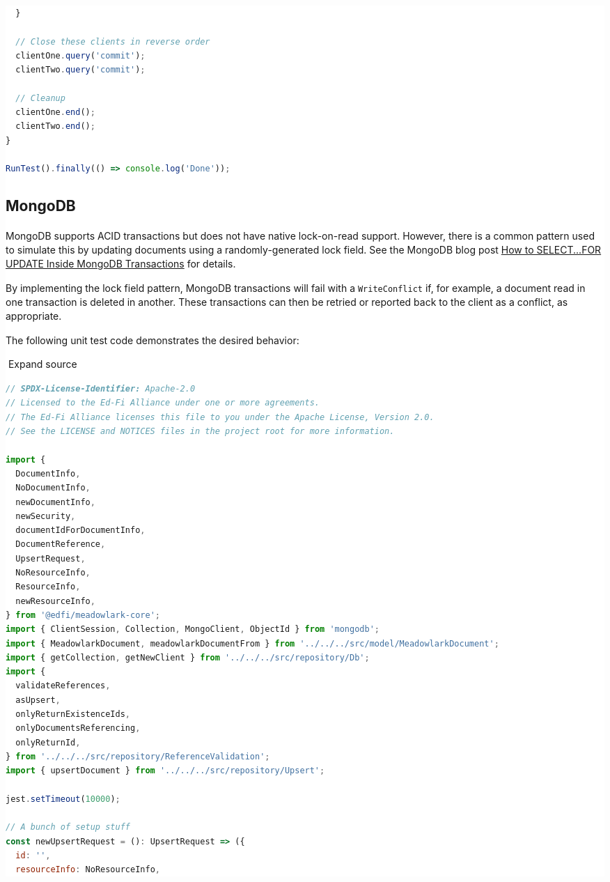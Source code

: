 ```javascript
  }

  // Close these clients in reverse order
  clientOne.query('commit');
  clientTwo.query('commit');

  // Cleanup
  clientOne.end();
  clientTwo.end();
}

RunTest().finally(() => console.log('Done'));
```

## MongoDB

MongoDB supports ACID transactions but does not have native lock-on-read support. However, there is a common pattern used to simulate this by updating documents using a randomly-generated lock field. See the MongoDB blog post [How to SELECT...FOR UPDATE Inside MongoDB Transactions](https://www.mongodb.com/blog/post/how-to-select--for-update-inside-mongodb-transactions) for details.

By implementing the lock field pattern, MongoDB transactions will fail with a `WriteConflict` if, for example, a document read in one transaction is deleted in another. These transactions can then be retried or reported back to the client as a conflict, as appropriate.

The following unit test code demonstrates the desired behavior:

 Expand source

```javascript
// SPDX-License-Identifier: Apache-2.0
// Licensed to the Ed-Fi Alliance under one or more agreements.
// The Ed-Fi Alliance licenses this file to you under the Apache License, Version 2.0.
// See the LICENSE and NOTICES files in the project root for more information.

import {
  DocumentInfo,
  NoDocumentInfo,
  newDocumentInfo,
  newSecurity,
  documentIdForDocumentInfo,
  DocumentReference,
  UpsertRequest,
  NoResourceInfo,
  ResourceInfo,
  newResourceInfo,
} from '@edfi/meadowlark-core';
import { ClientSession, Collection, MongoClient, ObjectId } from 'mongodb';
import { MeadowlarkDocument, meadowlarkDocumentFrom } from '../../../src/model/MeadowlarkDocument';
import { getCollection, getNewClient } from '../../../src/repository/Db';
import {
  validateReferences,
  asUpsert,
  onlyReturnExistenceIds,
  onlyDocumentsReferencing,
  onlyReturnId,
} from '../../../src/repository/ReferenceValidation';
import { upsertDocument } from '../../../src/repository/Upsert';

jest.setTimeout(10000);

// A bunch of setup stuff
const newUpsertRequest = (): UpsertRequest => ({
  id: '',
  resourceInfo: NoResourceInfo,
```